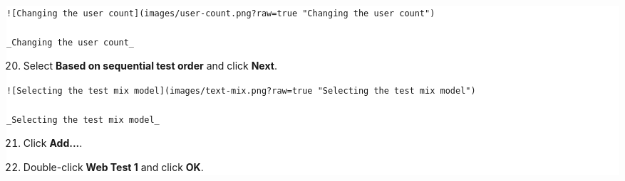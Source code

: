     ![Changing the user count](images/user-count.png?raw=true "Changing the user count")

    _Changing the user count_

20.  Select **Based on sequential test order** and click **Next**.

    ![Selecting the test mix model](images/text-mix.png?raw=true "Selecting the test mix model")

    _Selecting the test mix model_

21.  Click **Add...**.

22.  Double-click **Web Test 1** and click **OK**.
